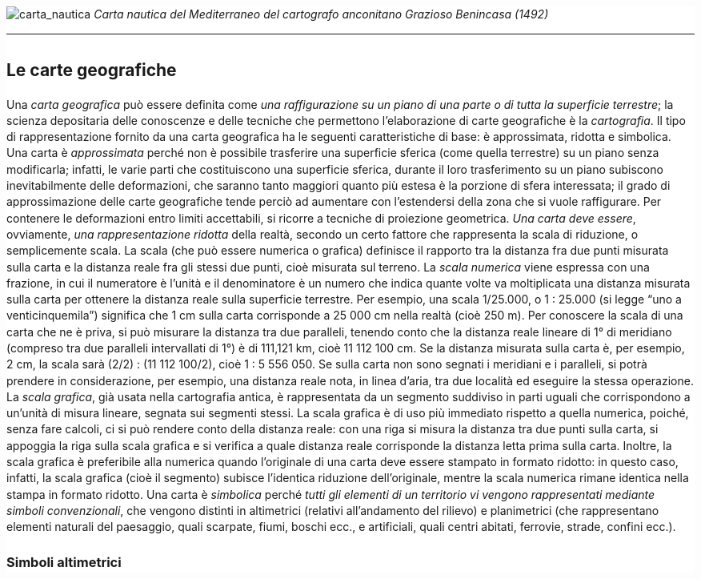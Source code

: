 
![carta_nautica](https://upload.wikimedia.org/wikipedia/commons/1/16/Grazioso_Benincasa._Biblioteca_Universitaria%2C_Bolonia.1482.jpg)
*Carta nautica del Mediterraneo del cartografo anconitano Grazioso Benincasa (1492)* 

--- 
## Le carte geografiche 
Una *carta geografica* può essere definita come *una raffigurazione su un piano di una parte o di tutta la superficie terrestre*; la scienza depositaria delle conoscenze e delle tecniche che permettono l’elaborazione di carte geografiche è la *cartografia*. Il tipo di rappresentazione fornito da una carta geografica ha le seguenti caratteristiche di base: è approssimata, ridotta e simbolica.  Una carta è *approssimata* perché non è possibile trasferire una superficie sferica (come quella terrestre) su un piano senza modificarla; infatti, le varie parti che costituiscono una superficie sferica, durante il loro trasferimento su un piano subiscono inevitabilmente delle deformazioni, che saranno tanto maggiori quanto più estesa è la porzione di sfera interessata; il grado di approssimazione delle carte geografiche tende perciò ad aumentare con l’estendersi della zona che si vuole raffigurare. Per contenere le deformazioni entro limiti accettabili, si ricorre a tecniche di proiezione geometrica.  *Una carta deve essere*, ovviamente, *una rappresentazione ridotta* della realtà, secondo un certo fattore che rappresenta la scala di riduzione, o semplicemente scala. La scala (che può essere numerica o grafica) definisce il rapporto tra la distanza fra due punti misurata sulla carta e la distanza reale fra gli stessi due punti, cioè misurata sul terreno.  La *scala numerica* viene espressa con una frazione, in cui il numeratore è l’unità e il denominatore è un numero che indica quante volte va moltiplicata una distanza misurata sulla carta per ottenere la distanza reale sulla superficie terrestre. Per esempio, una scala 1/25.000, o 1 : 25.000 (si legge “uno a venticinquemila”) significa che 1 cm sulla carta corrisponde a 25 000 cm nella realtà (cioè 250 m).  Per conoscere la scala di una carta che ne è priva, si può misurare la distanza tra due paralleli, tenendo conto che la distanza reale lineare di 1° di meridiano (compreso tra due paralleli intervallati di 1°) è di 111,121 km, cioè 11 112 100 cm. Se la distanza misurata sulla carta è, per esempio, 2 cm, la scala sarà (2/2) : (11 112 100/2), cioè 1 : 5 556 050. Se sulla carta non sono segnati i meridiani e i paralleli, si potrà prendere in considerazione, per esempio, una distanza reale nota, in linea d’aria, tra due località ed eseguire la stessa operazione.  La *scala grafica*, già usata nella cartografia antica, è rappresentata da un segmento suddiviso in parti uguali che corrispondono a un’unità di misura lineare, segnata sui segmenti stessi. La scala grafica è di uso più immediato rispetto a quella numerica, poiché, senza fare calcoli, ci si può rendere conto della distanza reale: con una riga si misura la distanza tra due punti sulla carta, si appoggia la riga sulla scala grafica e si verifica a quale distanza reale corrisponde la distanza letta prima sulla carta. Inoltre, la scala grafica è preferibile alla numerica quando l’originale di una carta deve essere stampato in formato ridotto: in questo caso, infatti, la scala grafica (cioè il segmento) subisce l’identica riduzione dell’originale, mentre la scala numerica rimane identica nella stampa in formato ridotto.  Una carta è *simbolica* perché *tutti gli elementi di un territorio vi vengono rappresentati mediante simboli convenzionali*, che vengono distinti in altimetrici (relativi all’andamento del rilievo) e planimetrici (che rappresentano elementi naturali del paesaggio, quali scarpate, fiumi, boschi ecc., e artificiali, quali centri abitati, ferrovie, strade, confini ecc.).

### Simboli altimetrici 